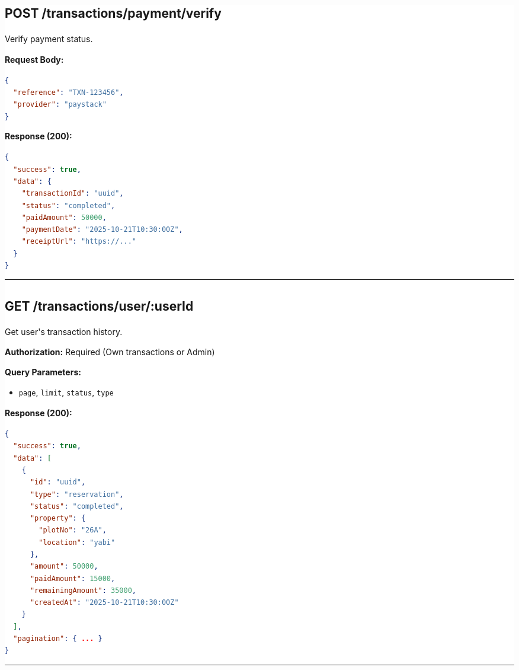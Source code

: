 
## POST /transactions/payment/verify

Verify payment status.

**Request Body:**
```json
{
  "reference": "TXN-123456",
  "provider": "paystack"
}
```

**Response (200):**
```json
{
  "success": true,
  "data": {
    "transactionId": "uuid",
    "status": "completed",
    "paidAmount": 50000,
    "paymentDate": "2025-10-21T10:30:00Z",
    "receiptUrl": "https://..."
  }
}
```

---

## GET /transactions/user/:userId

Get user's transaction history.

**Authorization:** Required (Own transactions or Admin)

**Query Parameters:**
- `page`, `limit`, `status`, `type`

**Response (200):**
```json
{
  "success": true,
  "data": [
    {
      "id": "uuid",
      "type": "reservation",
      "status": "completed",
      "property": {
        "plotNo": "26A",
        "location": "yabi"
      },
      "amount": 50000,
      "paidAmount": 15000,
      "remainingAmount": 35000,
      "createdAt": "2025-10-21T10:30:00Z"
    }
  ],
  "pagination": { ... }
}
```

---